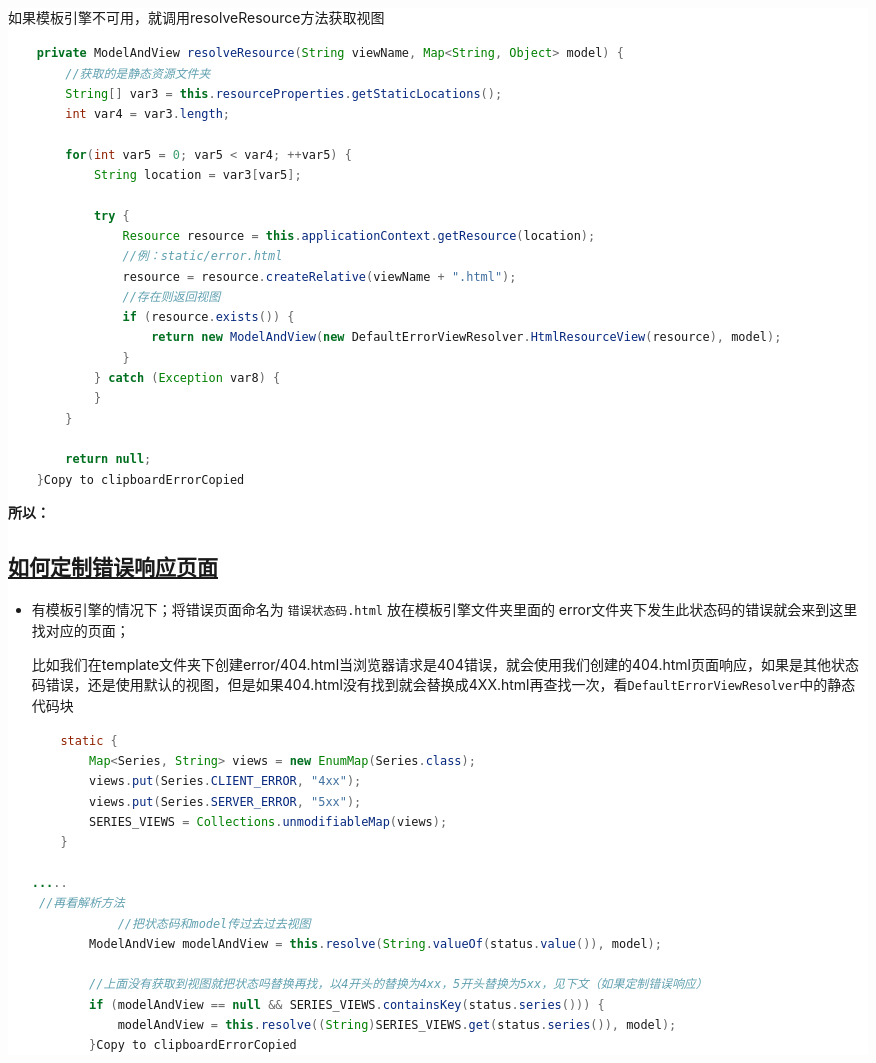 如果模板引擎不可用，就调用resolveResource方法获取视图

```java
    private ModelAndView resolveResource(String viewName, Map<String, Object> model) {
        //获取的是静态资源文件夹
        String[] var3 = this.resourceProperties.getStaticLocations();
        int var4 = var3.length;

        for(int var5 = 0; var5 < var4; ++var5) {
            String location = var3[var5];

            try {
                Resource resource = this.applicationContext.getResource(location);
                //例：static/error.html
                resource = resource.createRelative(viewName + ".html");
                //存在则返回视图
                if (resource.exists()) {
                    return new ModelAndView(new DefaultErrorViewResolver.HtmlResourceView(resource), model);
                }
            } catch (Exception var8) {
            }
        }

        return null;
    }Copy to clipboardErrorCopied
```

**所以：**

## [如何定制错误响应页面](https://note.clboy.cn/#/backend/springboot/errorhandler?id=如何定制错误响应页面)

- 有模板引擎的情况下；将错误页面命名为 `错误状态码.html` 放在模板引擎文件夹里面的 error文件夹下发生此状态码的错误就会来到这里找对应的页面；

  比如我们在template文件夹下创建error/404.html当浏览器请求是404错误，就会使用我们创建的404.html页面响应，如果是其他状态码错误，还是使用默认的视图，但是如果404.html没有找到就会替换成4XX.html再查找一次，看`DefaultErrorViewResolver`中的静态代码块

  ```java
      static {
          Map<Series, String> views = new EnumMap(Series.class);
          views.put(Series.CLIENT_ERROR, "4xx");
          views.put(Series.SERVER_ERROR, "5xx");
          SERIES_VIEWS = Collections.unmodifiableMap(views);
      }
  
  .....
   //再看解析方法
              //把状态码和model传过去过去视图
          ModelAndView modelAndView = this.resolve(String.valueOf(status.value()), model);
  
          //上面没有获取到视图就把状态吗替换再找，以4开头的替换为4xx，5开头替换为5xx，见下文（如果定制错误响应）
          if (modelAndView == null && SERIES_VIEWS.containsKey(status.series())) {
              modelAndView = this.resolve((String)SERIES_VIEWS.get(status.series()), model);
          }Copy to clipboardErrorCopied
  ```
